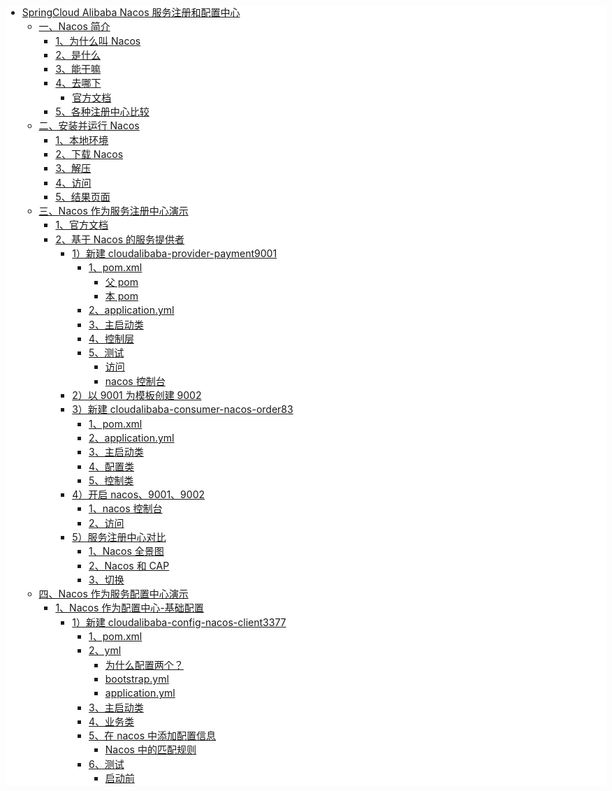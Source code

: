* [SpringCloud Alibaba Nacos 服务注册和配置中心](#springcloud-alibaba-nacos-%E6%9C%8D%E5%8A%A1%E6%B3%A8%E5%86%8C%E5%92%8C%E9%85%8D%E7%BD%AE%E4%B8%AD%E5%BF%83)
  * [一、Nacos 简介](#%E4%B8%80nacos-%E7%AE%80%E4%BB%8B)
    * [1、为什么叫 Nacos](#1%E4%B8%BA%E4%BB%80%E4%B9%88%E5%8F%AB-nacos)
    * [2、是什么](#2%E6%98%AF%E4%BB%80%E4%B9%88)
    * [3、能干嘛](#3%E8%83%BD%E5%B9%B2%E5%98%9B)
    * [4、去哪下](#4%E5%8E%BB%E5%93%AA%E4%B8%8B)
      * [官方文档](#%E5%AE%98%E6%96%B9%E6%96%87%E6%A1%A3)
    * [5、各种注册中心比较](#5%E5%90%84%E7%A7%8D%E6%B3%A8%E5%86%8C%E4%B8%AD%E5%BF%83%E6%AF%94%E8%BE%83)
  * [二、安装并运行 Nacos](#%E4%BA%8C%E5%AE%89%E8%A3%85%E5%B9%B6%E8%BF%90%E8%A1%8C-nacos)
    * [1、本地环境](#1%E6%9C%AC%E5%9C%B0%E7%8E%AF%E5%A2%83)
    * [2、下载 Nacos](#2%E4%B8%8B%E8%BD%BD-nacos)
    * [3、解压](#3%E8%A7%A3%E5%8E%8B)
    * [4、访问](#4%E8%AE%BF%E9%97%AE)
    * [5、结果页面](#5%E7%BB%93%E6%9E%9C%E9%A1%B5%E9%9D%A2)
  * [三、Nacos 作为服务注册中心演示](#%E4%B8%89nacos-%E4%BD%9C%E4%B8%BA%E6%9C%8D%E5%8A%A1%E6%B3%A8%E5%86%8C%E4%B8%AD%E5%BF%83%E6%BC%94%E7%A4%BA)
    * [1、官方文档](#1%E5%AE%98%E6%96%B9%E6%96%87%E6%A1%A3)
    * [2、基于 Nacos 的服务提供者](#2%E5%9F%BA%E4%BA%8E-nacos-%E7%9A%84%E6%9C%8D%E5%8A%A1%E6%8F%90%E4%BE%9B%E8%80%85)
      * [1）新建 cloudalibaba\-provider\-payment9001](#1%E6%96%B0%E5%BB%BA-cloudalibaba-provider-payment9001)
        * [1、pom\.xml](#1pomxml)
          * [父 pom](#%E7%88%B6-pom)
          * [本 pom](#%E6%9C%AC-pom)
        * [2、application\.yml](#2applicationyml)
        * [3、主启动类](#3%E4%B8%BB%E5%90%AF%E5%8A%A8%E7%B1%BB)
        * [4、控制层](#4%E6%8E%A7%E5%88%B6%E5%B1%82)
        * [5、测试](#5%E6%B5%8B%E8%AF%95)
          * [访问](#%E8%AE%BF%E9%97%AE)
          * [nacos 控制台](#nacos-%E6%8E%A7%E5%88%B6%E5%8F%B0)
      * [2）以 9001 为模板创建 9002](#2%E4%BB%A5-9001-%E4%B8%BA%E6%A8%A1%E6%9D%BF%E5%88%9B%E5%BB%BA-9002)
      * [3）新建 cloudalibaba\-consumer\-nacos\-order83](#3%E6%96%B0%E5%BB%BA-cloudalibaba-consumer-nacos-order83)
        * [1、pom\.xml](#1pomxml-1)
        * [2、application\.yml](#2applicationyml-1)
        * [3、主启动类](#3%E4%B8%BB%E5%90%AF%E5%8A%A8%E7%B1%BB-1)
        * [4、配置类](#4%E9%85%8D%E7%BD%AE%E7%B1%BB)
        * [5、控制类](#5%E6%8E%A7%E5%88%B6%E7%B1%BB)
      * [4）开启 nacos、9001、9002](#4%E5%BC%80%E5%90%AF-nacos90019002)
        * [1、nacos 控制台](#1nacos-%E6%8E%A7%E5%88%B6%E5%8F%B0)
        * [2、访问](#2%E8%AE%BF%E9%97%AE)
      * [5）服务注册中心对比](#5%E6%9C%8D%E5%8A%A1%E6%B3%A8%E5%86%8C%E4%B8%AD%E5%BF%83%E5%AF%B9%E6%AF%94)
        * [1、Nacos 全景图](#1nacos-%E5%85%A8%E6%99%AF%E5%9B%BE)
        * [2、Nacos 和 CAP](#2nacos-%E5%92%8C-cap)
        * [3、切换](#3%E5%88%87%E6%8D%A2)
  * [四、Nacos 作为服务配置中心演示](#%E5%9B%9Bnacos-%E4%BD%9C%E4%B8%BA%E6%9C%8D%E5%8A%A1%E9%85%8D%E7%BD%AE%E4%B8%AD%E5%BF%83%E6%BC%94%E7%A4%BA)
    * [1、Nacos 作为配置中心\-基础配置](#1nacos-%E4%BD%9C%E4%B8%BA%E9%85%8D%E7%BD%AE%E4%B8%AD%E5%BF%83-%E5%9F%BA%E7%A1%80%E9%85%8D%E7%BD%AE)
      * [1）新建 cloudalibaba\-config\-nacos\-client3377](#1%E6%96%B0%E5%BB%BA-cloudalibaba-config-nacos-client3377)
        * [1、pom\.xml](#1pomxml-2)
        * [2、yml](#2yml)
          * [为什么配置两个？](#%E4%B8%BA%E4%BB%80%E4%B9%88%E9%85%8D%E7%BD%AE%E4%B8%A4%E4%B8%AA)
          * [bootstrap\.yml](#bootstrapyml)
          * [application\.yml](#applicationyml)
        * [3、主启动类](#3%E4%B8%BB%E5%90%AF%E5%8A%A8%E7%B1%BB-2)
        * [4、业务类](#4%E4%B8%9A%E5%8A%A1%E7%B1%BB)
        * [5、在 nacos 中添加配置信息](#5%E5%9C%A8-nacos-%E4%B8%AD%E6%B7%BB%E5%8A%A0%E9%85%8D%E7%BD%AE%E4%BF%A1%E6%81%AF)
          * [Nacos 中的匹配规则](#nacos-%E4%B8%AD%E7%9A%84%E5%8C%B9%E9%85%8D%E8%A7%84%E5%88%99)
        * [6、测试](#6%E6%B5%8B%E8%AF%95)
          * [启动前](#%E5%90%AF%E5%8A%A8%E5%89%8D)